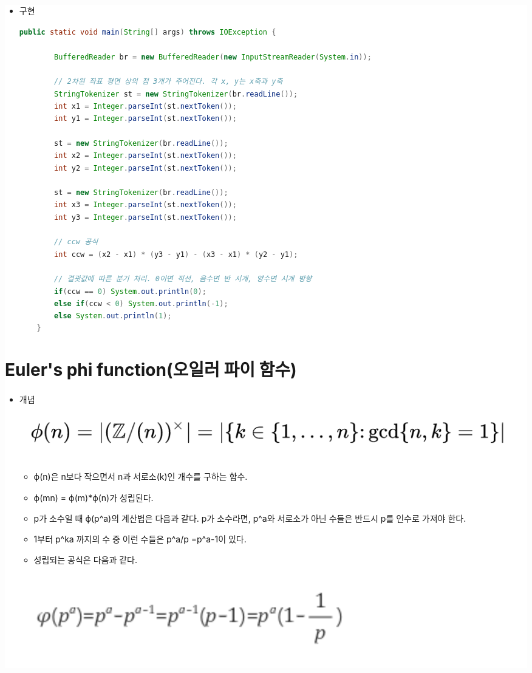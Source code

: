 - 구현

    ```java
    public static void main(String[] args) throws IOException {
    
    		BufferedReader br = new BufferedReader(new InputStreamReader(System.in));
    
    		// 2차원 좌표 평면 상의 점 3개가 주어진다. 각 x, y는 x축과 y축
    		StringTokenizer st = new StringTokenizer(br.readLine());
    		int x1 = Integer.parseInt(st.nextToken());
    		int y1 = Integer.parseInt(st.nextToken());
    		
    		st = new StringTokenizer(br.readLine());
    		int x2 = Integer.parseInt(st.nextToken());
    		int y2 = Integer.parseInt(st.nextToken());
    		
    		st = new StringTokenizer(br.readLine());
    		int x3 = Integer.parseInt(st.nextToken());
    		int y3 = Integer.parseInt(st.nextToken());
    		
    		// ccw 공식
    		int ccw = (x2 - x1) * (y3 - y1) - (x3 - x1) * (y2 - y1);
    		
    		// 결괏값에 따른 분기 처리. 0이면 직선, 음수면 반 시계, 양수면 시계 방향
    		if(ccw == 0) System.out.println(0);
    		else if(ccw < 0) System.out.println(-1);
    		else System.out.println(1);
    	}
    ```


# Euler's phi function(오일러 파이 함수)

- 개념

  ![Untitled](알고리즘_개인_정리/Untitled%2031.png)

    - ϕ(n)은 n보다 작으면서 n과 서로소(k)인 개수를 구하는 함수.
    - ϕ(mn) = ϕ(m)*ϕ(n)가 성립된다.
    - p가 소수일 때 ϕ(p^a)의 계산법은 다음과 같다. p가 소수라면, p^a와 서로소가 아닌 수들은 반드시 p를 인수로 가져야 한다.
    - 1부터 p^ka 까지의 수 중 이런 수들은 p^a/p =p^a-1이 있다.
    - 성립되는 공식은 다음과 같다.

      ![Untitled](알고리즘_개인_정리/Untitled%2032.png)
